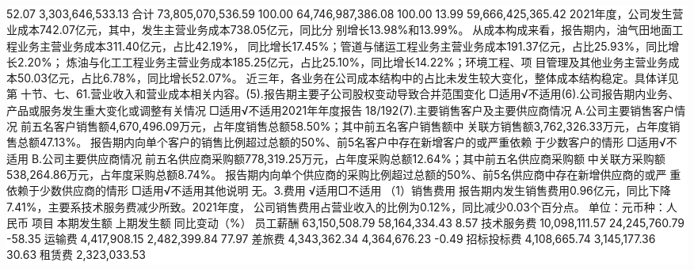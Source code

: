 52.07
3,303,646,533.13
合计
73,805,070,536.59
100.00
64,746,987,386.08
100.00
13.99
59,666,425,365.42
2021年度，公司发生营业成本742.07亿元，其中，发生主营业务成本738.05亿元，同比分
别增长13.98%和13.99%。
从成本构成来看，报告期内，油气田地面工程业务主营业务成本311.40亿元，占比42.19%，
同比增长17.45%；管道与储运工程业务主营业务成本191.37亿元，占比25.93%，同比增长2.20%；
炼油与化工工程业务主营业务成本185.25亿元，占比25.10%，同比增长14.22%；环境工程、项
目管理及其他业务主营业务成本50.03亿元，占比6.78%，同比增长52.07%。
近三年，各业务在公司成本结构中的占比未发生较大变化，整体成本结构稳定。具体详见第
十节、七、61.营业收入和营业成本相关内容。(5).报告期主要子公司股权变动导致合并范围变化
□适用√不适用(6).公司报告期内业务、产品或服务发生重大变化或调整有关情况
□适用√不适用2021年年度报告
18/192(7).主要销售客户及主要供应商情况
A.公司主要销售客户情况
前五名客户销售额4,670,496.09万元，占年度销售总额58.50%；其中前五名客户销售额中
关联方销售额3,762,326.33万元，占年度销售总额47.13%。
报告期内向单个客户的销售比例超过总额的50%、前5名客户中存在新增客户的或严重依赖
于少数客户的情形
□适用√不适用
B.公司主要供应商情况
前五名供应商采购额778,319.25万元，占年度采购总额12.64%；其中前五名供应商采购额
中关联方采购额538,264.86万元，占年度采购总额8.74%。
报告期内向单个供应商的采购比例超过总额的50%、前5名供应商中存在新增供应商的或严
重依赖于少数供应商的情形
□适用√不适用其他说明
无。3.费用
√适用□不适用
（1）销售费用
报告期内发生销售费用0.96亿元，同比下降7.41%，主要系技术服务费减少所致。2021年度，
公司销售费用占营业收入的比例为0.12%，同比减少0.03个百分点。
单位：元币种：人民币
项目
本期发生额
上期发生额
同比变动（%）
员工薪酬
63,150,508.79
58,164,334.43
8.57
技术服务费
10,098,111.57
24,245,760.79
-58.35
运输费
4,417,908.15
2,482,399.84
77.97
差旅费
4,343,362.34
4,364,676.23
-0.49
招标投标费
4,108,665.74
3,145,177.36
30.63
租赁费
2,323,033.53
